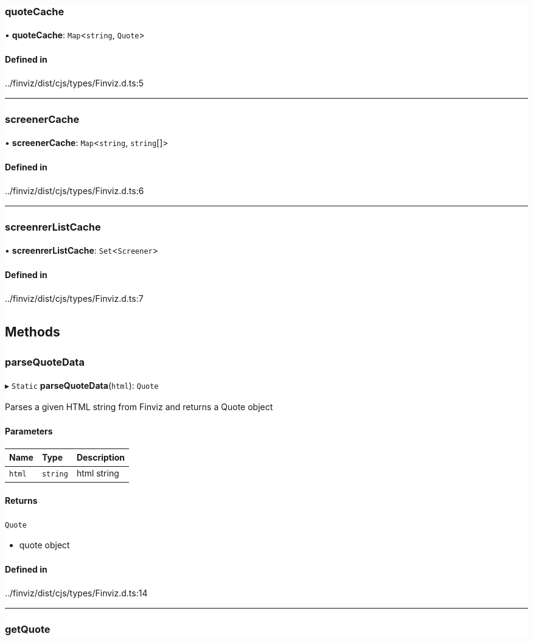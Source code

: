### quoteCache

• **quoteCache**: `Map`<`string`, `Quote`\>

#### Defined in

../finviz/dist/cjs/types/Finviz.d.ts:5

---

### screenerCache

• **screenerCache**: `Map`<`string`, `string`[]\>

#### Defined in

../finviz/dist/cjs/types/Finviz.d.ts:6

---

### screenrerListCache

• **screenrerListCache**: `Set`<`Screener`\>

#### Defined in

../finviz/dist/cjs/types/Finviz.d.ts:7

## Methods

### parseQuoteData

▸ `Static` **parseQuoteData**(`html`): `Quote`

Parses a given HTML string from Finviz and returns a Quote object

#### Parameters

| Name   | Type     | Description |
| :----- | :------- | :---------- |
| `html` | `string` | html string |

#### Returns

`Quote`

- quote object

#### Defined in

../finviz/dist/cjs/types/Finviz.d.ts:14

---

### getQuote
